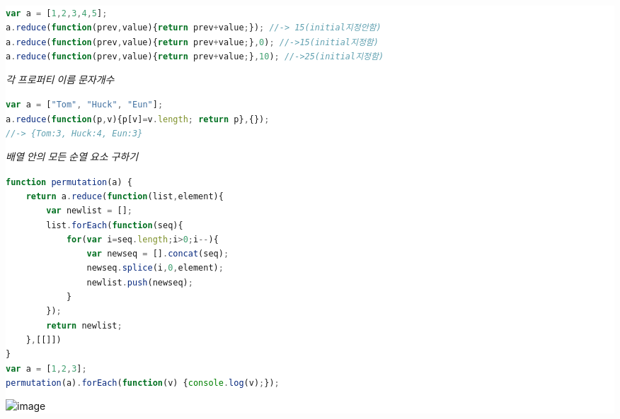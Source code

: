
```javascript
var a = [1,2,3,4,5];
a.reduce(function(prev,value){return prev+value;}); //-> 15(initial지정안함)
a.reduce(function(prev,value){return prev+value;},0); //->15(initial지정함)
a.reduce(function(prev,value){return prev+value;},10); //->25(initial지정함)
```


_각 프로퍼티 이름 문자개수_

```javascript
var a = ["Tom", "Huck", "Eun"];
a.reduce(function(p,v){p[v]=v.length; return p},{});
//-> {Tom:3, Huck:4, Eun:3}
```


_배열 안의 모든 순열 요소 구하기_

```javascript
function permutation(a) {
    return a.reduce(function(list,element){
        var newlist = [];
        list.forEach(function(seq){
            for(var i=seq.length;i>0;i--){
                var newseq = [].concat(seq);
                newseq.splice(i,0,element);
                newlist.push(newseq);
            }
        });
        return newlist;
    },[[]])
}
var a = [1,2,3];
permutation(a).forEach(function(v) {console.log(v);});
```

![image](https://user-images.githubusercontent.com/83913407/130343502-aa75ddc6-4f40-4e42-93cd-0267c25371ef.png)




